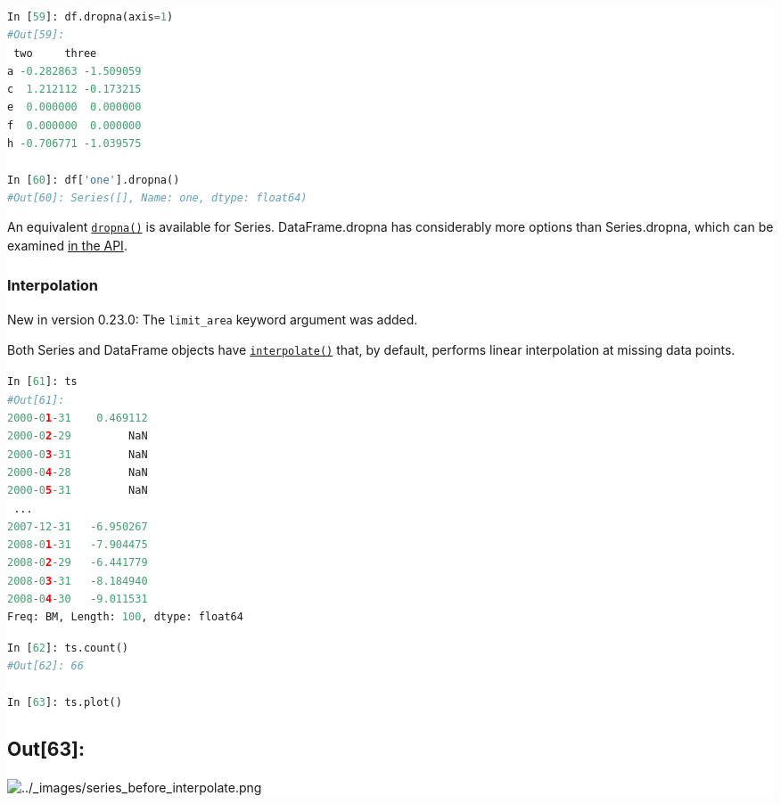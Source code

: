 ```python
In [59]: df.dropna(axis=1)
#Out[59]: 
 two     three
a -0.282863 -1.509059
c  1.212112 -0.173215
e  0.000000  0.000000
f  0.000000  0.000000
h -0.706771 -1.039575

In [60]: df['one'].dropna()
#Out[60]: Series([], Name: one, dtype: float64)
```

An equivalent [`dropna()`](https://pandas.pydata.org/pandas-docs/stable/reference/api/pandas.Series.dropna.html#pandas.Series.dropna) is available for Series. DataFrame.dropna has considerably more options than Series.dropna, which can be examined [in the API](https://pandas.pydata.org/pandas-docs/stable/reference/frame.html#api-dataframe-missing).

### Interpolation

New in version 0.23.0: The `limit_area` keyword argument was added.

Both Series and DataFrame objects have [`interpolate()`](https://pandas.pydata.org/pandas-docs/stable/reference/api/pandas.DataFrame.interpolate.html#pandas.DataFrame.interpolate) that, by default, performs linear interpolation at missing data points.

```python
In [61]: ts
#Out[61]: 
2000-01-31    0.469112
2000-02-29         NaN
2000-03-31         NaN
2000-04-28         NaN
2000-05-31         NaN
 ... 
2007-12-31   -6.950267
2008-01-31   -7.904475
2008-02-29   -6.441779
2008-03-31   -8.184940
2008-04-30   -9.011531
Freq: BM, Length: 100, dtype: float64
```

```python
In [62]: ts.count()
#Out[62]: 66

In [63]: ts.plot()
```

## Out\[63\]:

![../\_images/series\_before\_interpolate.png](https://pandas.pydata.org/pandas-docs/stable/_images/series_before_interpolate.png)
